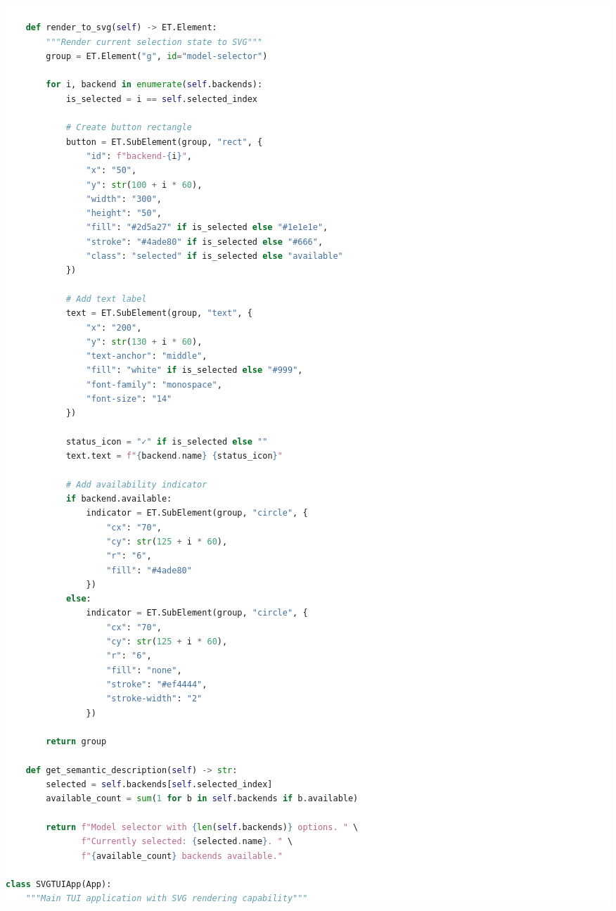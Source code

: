 ```python

    def render_to_svg(self) -> ET.Element:
        """Render current selection state to SVG"""
        group = ET.Element("g", id="model-selector")

        for i, backend in enumerate(self.backends):
            is_selected = i == self.selected_index

            # Create button rectangle
            button = ET.SubElement(group, "rect", {
                "id": f"backend-{i}",
                "x": "50",
                "y": str(100 + i * 60),
                "width": "300",
                "height": "50",
                "fill": "#2d5a27" if is_selected else "#1e1e1e",
                "stroke": "#4ade80" if is_selected else "#666",
                "class": "selected" if is_selected else "available"
            })

            # Add text label
            text = ET.SubElement(group, "text", {
                "x": "200",
                "y": str(130 + i * 60),
                "text-anchor": "middle",
                "fill": "white" if is_selected else "#999",
                "font-family": "monospace",
                "font-size": "14"
            })

            status_icon = "✓" if is_selected else ""
            text.text = f"{backend.name} {status_icon}"

            # Add availability indicator
            if backend.available:
                indicator = ET.SubElement(group, "circle", {
                    "cx": "70",
                    "cy": str(125 + i * 60),
                    "r": "6",
                    "fill": "#4ade80"
                })
            else:
                indicator = ET.SubElement(group, "circle", {
                    "cx": "70",
                    "cy": str(125 + i * 60),
                    "r": "6",
                    "fill": "none",
                    "stroke": "#ef4444",
                    "stroke-width": "2"
                })

        return group

    def get_semantic_description(self) -> str:
        selected = self.backends[self.selected_index]
        available_count = sum(1 for b in self.backends if b.available)

        return f"Model selector with {len(self.backends)} options. " \
               f"Currently selected: {selected.name}. " \
               f"{available_count} backends available."

class SVGTUIApp(App):
    """Main TUI application with SVG rendering capability"""
```